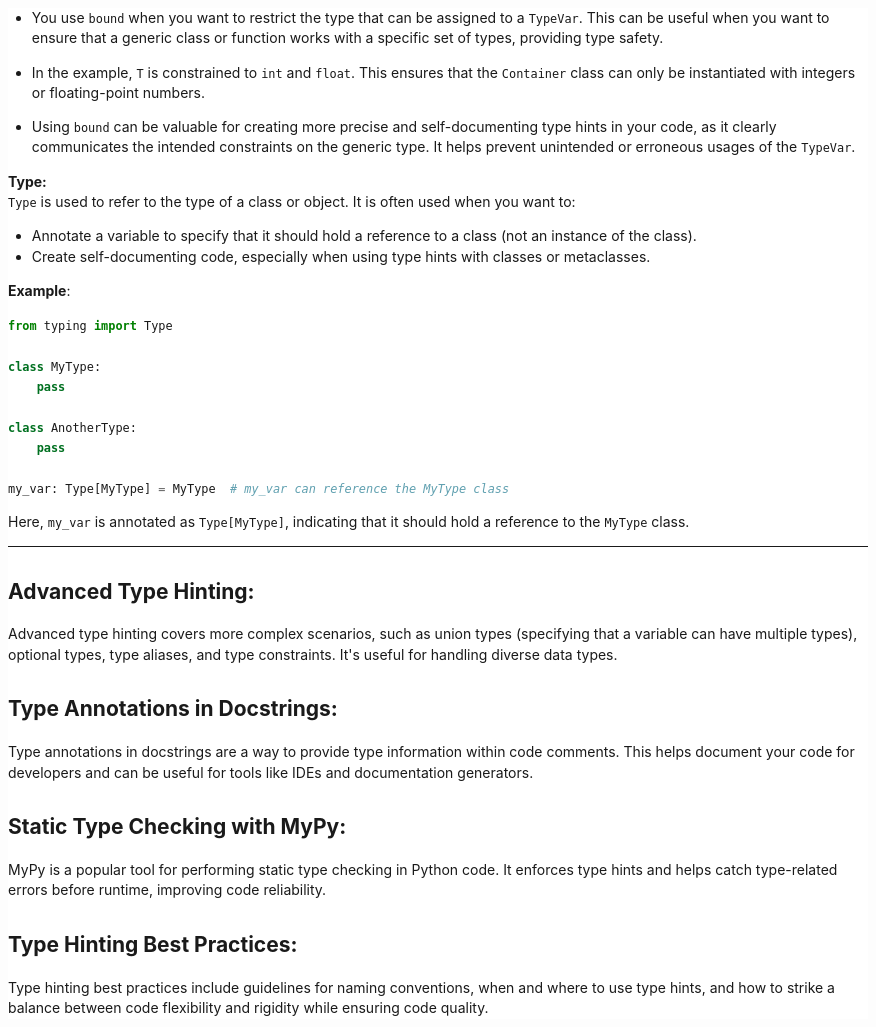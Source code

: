 
- You use `bound` when you want to restrict the type that can be assigned to a `TypeVar`. This can be useful when you want to ensure that a generic class or function works with a specific set of types, providing type safety.

- In the example, `T` is constrained to `int` and `float`. This ensures that the `Container` class can only be instantiated with integers or floating-point numbers.

- Using `bound` can be valuable for creating more precise and self-documenting type hints in your code, as it clearly communicates the intended constraints on the generic type. It helps prevent unintended or erroneous usages of the `TypeVar`.

**Type:**<br> `Type` is used to refer to the type of a class or object. It is often used when you want to:

- Annotate a variable to specify that it should hold a reference to a class (not an instance of the class).
- Create self-documenting code, especially when using type hints with classes or metaclasses.

**Example**:

```python
from typing import Type

class MyType:
    pass

class AnotherType:
    pass

my_var: Type[MyType] = MyType  # my_var can reference the MyType class
```

Here, `my_var` is annotated as `Type[MyType]`, indicating that it should hold a reference to the `MyType` class.

-------

## Advanced Type Hinting:
Advanced type hinting covers more complex scenarios, such as union types (specifying that a variable can have multiple types), optional types, type aliases, and type constraints. It's useful for handling diverse data types.

## Type Annotations in Docstrings:
Type annotations in docstrings are a way to provide type information within code comments. This helps document your code for developers and can be useful for tools like IDEs and documentation generators.

## Static Type Checking with MyPy:
MyPy is a popular tool for performing static type checking in Python code. It enforces type hints and helps catch type-related errors before runtime, improving code reliability.

## Type Hinting Best Practices:
Type hinting best practices include guidelines for naming conventions, when and where to use type hints, and how to strike a balance between code flexibility and rigidity while ensuring code quality.
